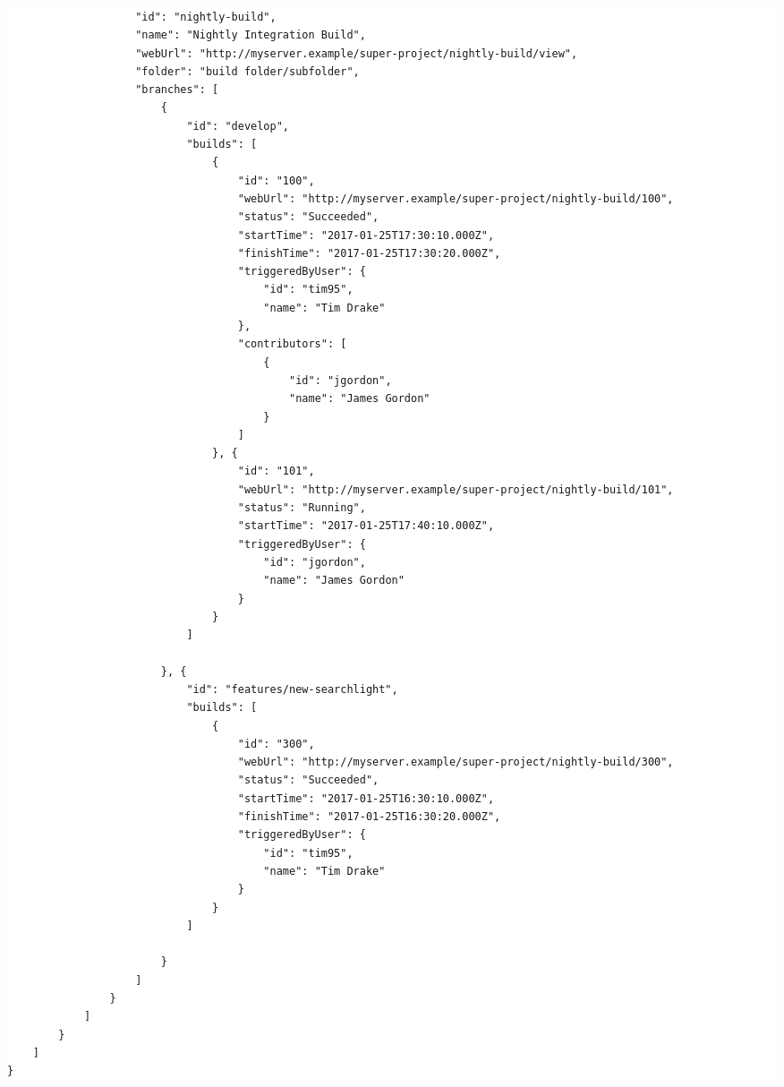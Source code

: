 ```
                    "id": "nightly-build",
                    "name": "Nightly Integration Build",
                    "webUrl": "http://myserver.example/super-project/nightly-build/view",
                    "folder": "build folder/subfolder",
                    "branches": [
                        {
                            "id": "develop",
                            "builds": [
                                {
                                    "id": "100",
                                    "webUrl": "http://myserver.example/super-project/nightly-build/100",
                                    "status": "Succeeded",
                                    "startTime": "2017-01-25T17:30:10.000Z",
                                    "finishTime": "2017-01-25T17:30:20.000Z",
                                    "triggeredByUser": {
                                        "id": "tim95",
                                        "name": "Tim Drake"
                                    },
                                    "contributors": [
                                        {
                                            "id": "jgordon",
                                            "name": "James Gordon"
                                        }
                                    ]
                                }, {
                                    "id": "101",
                                    "webUrl": "http://myserver.example/super-project/nightly-build/101",
                                    "status": "Running",
                                    "startTime": "2017-01-25T17:40:10.000Z",
                                    "triggeredByUser": {
                                        "id": "jgordon",
                                        "name": "James Gordon"
                                    }
                                }
                            ]

                        }, {
                            "id": "features/new-searchlight",
                            "builds": [
                                {
                                    "id": "300",
                                    "webUrl": "http://myserver.example/super-project/nightly-build/300",
                                    "status": "Succeeded",
                                    "startTime": "2017-01-25T16:30:10.000Z",
                                    "finishTime": "2017-01-25T16:30:20.000Z",
                                    "triggeredByUser": {
                                        "id": "tim95",
                                        "name": "Tim Drake"
                                    }
                                }
                            ]

                        }
                    ]
                }
            ]
        }
    ]
}
```